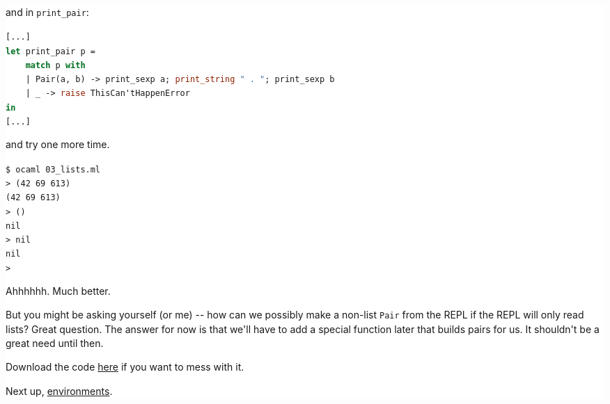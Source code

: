 and in `print_pair`:

```ocaml
[...]
let print_pair p =
    match p with
    | Pair(a, b) -> print_sexp a; print_string " . "; print_sexp b
    | _ -> raise ThisCan'tHappenError
in
[...]
```

and try one more time.

```
$ ocaml 03_lists.ml
> (42 69 613)
(42 69 613)
> ()
nil
> nil
nil
>
```

Ahhhhhh. Much better.

But you might be asking yourself (or me) -- how can we possibly make a non-list
`Pair` from the REPL if the REPL will only read lists? Great question. The
answer for now is that we'll have to add a special function later that builds
pairs for us. It shouldn't be a great need until then.

Download the code <a href="{{ page.codelink }}">here</a> if you want to mess
with it.

Next up, <a href="../04_environments/">environments</a>.
